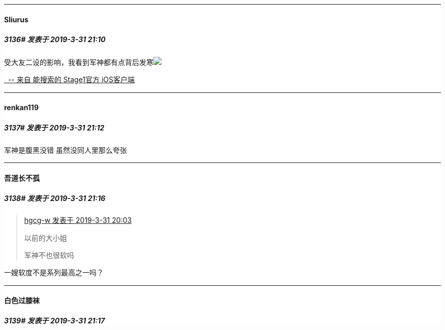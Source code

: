 




-----

####  Sliurus  
##### 3136#       发表于 2019-3-31 21:10




受大友二设的影响，我看到军神都有点背后发寒<img src="https://static.saraba1st.com/image/smiley/face2017/002.png" referrerpolicy="no-referrer">

[  -- 来自 能搜索的 Stage1官方 iOS客户端](https://itunes.apple.com/fi/app/saraba1st/id1221237470?mt=8)







-----

####  renkan119  
##### 3137#       发表于 2019-3-31 21:12




军神是腹黑没错 虽然没同人里那么夸张







-----

####  吾道长不孤  
##### 3138#       发表于 2019-3-31 21:16



<blockquote><a href="httphttps://bbs.saraba1st.com/2b/forum.php?mod=redirect&amp;goto=findpost&amp;pid=43113542&amp;ptid=1785119" target="_blank">hgcg-w 发表于 2019-3-31 20:03</a>

以前的大小姐

军神不也很软吗</blockquote>
一嫂软度不是系列最高之一吗？







-----

####  白色过膝袜  
##### 3139#       发表于 2019-3-31 21:17



